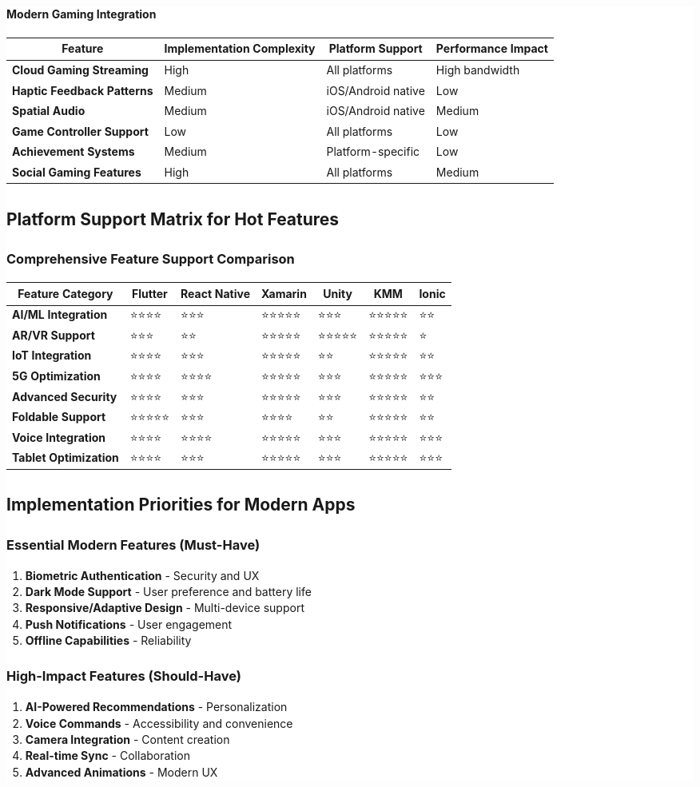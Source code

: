 #### Modern Gaming Integration

| Feature                      | Implementation Complexity | Platform Support   | Performance Impact |
| ---------------------------- | ------------------------- | ------------------ | ------------------ |
| **Cloud Gaming Streaming**   | High                      | All platforms      | High bandwidth     |
| **Haptic Feedback Patterns** | Medium                    | iOS/Android native | Low                |
| **Spatial Audio**            | Medium                    | iOS/Android native | Medium             |
| **Game Controller Support**  | Low                       | All platforms      | Low                |
| **Achievement Systems**      | Medium                    | Platform-specific  | Low                |
| **Social Gaming Features**   | High                      | All platforms      | Medium             |

## Platform Support Matrix for Hot Features

### Comprehensive Feature Support Comparison

| Feature Category        | Flutter    | React Native | Xamarin    | Unity      | KMM        | Ionic  |
| ----------------------- | ---------- | ------------ | ---------- | ---------- | ---------- | ------ |
| **AI/ML Integration**   | ⭐⭐⭐⭐   | ⭐⭐⭐       | ⭐⭐⭐⭐⭐ | ⭐⭐⭐     | ⭐⭐⭐⭐⭐ | ⭐⭐   |
| **AR/VR Support**       | ⭐⭐⭐     | ⭐⭐         | ⭐⭐⭐⭐⭐ | ⭐⭐⭐⭐⭐ | ⭐⭐⭐⭐⭐ | ⭐     |
| **IoT Integration**     | ⭐⭐⭐⭐   | ⭐⭐⭐       | ⭐⭐⭐⭐⭐ | ⭐⭐       | ⭐⭐⭐⭐⭐ | ⭐⭐   |
| **5G Optimization**     | ⭐⭐⭐⭐   | ⭐⭐⭐⭐     | ⭐⭐⭐⭐⭐ | ⭐⭐⭐     | ⭐⭐⭐⭐⭐ | ⭐⭐⭐ |
| **Advanced Security**   | ⭐⭐⭐⭐   | ⭐⭐⭐       | ⭐⭐⭐⭐⭐ | ⭐⭐⭐     | ⭐⭐⭐⭐⭐ | ⭐⭐   |
| **Foldable Support**    | ⭐⭐⭐⭐⭐ | ⭐⭐⭐       | ⭐⭐⭐⭐   | ⭐⭐       | ⭐⭐⭐⭐⭐ | ⭐⭐   |
| **Voice Integration**   | ⭐⭐⭐⭐   | ⭐⭐⭐⭐     | ⭐⭐⭐⭐⭐ | ⭐⭐⭐     | ⭐⭐⭐⭐⭐ | ⭐⭐⭐ |
| **Tablet Optimization** | ⭐⭐⭐⭐   | ⭐⭐⭐       | ⭐⭐⭐⭐⭐ | ⭐⭐⭐     | ⭐⭐⭐⭐⭐ | ⭐⭐⭐ |

## Implementation Priorities for Modern Apps

### Essential Modern Features (Must-Have)

1. **Biometric Authentication** - Security and UX
2. **Dark Mode Support** - User preference and battery life
3. **Responsive/Adaptive Design** - Multi-device support
4. **Push Notifications** - User engagement
5. **Offline Capabilities** - Reliability

### High-Impact Features (Should-Have)

1. **AI-Powered Recommendations** - Personalization
2. **Voice Commands** - Accessibility and convenience
3. **Camera Integration** - Content creation
4. **Real-time Sync** - Collaboration
5. **Advanced Animations** - Modern UX
